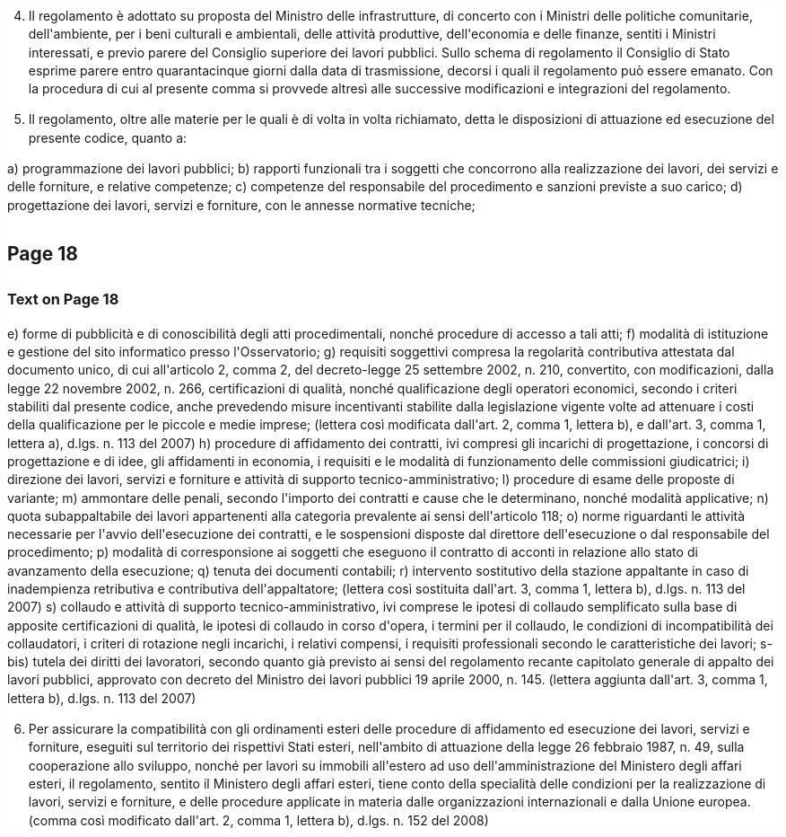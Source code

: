 4. Il regolamento è adottato su proposta del Ministro delle infrastrutture, di concerto con i  Ministri delle politiche comunitarie, dell'ambiente, per i beni culturali e ambientali, delle attività  produttive, dell'economia e delle finanze, sentiti i Ministri interessati, e previo parere del  Consiglio superiore dei lavori pubblici. Sullo schema di regolamento il Consiglio di Stato  esprime parere entro quarantacinque giorni dalla data di trasmissione, decorsi i quali il  regolamento può essere emanato. Con la procedura di cui al presente comma si provvede  altresì alle successive modificazioni e integrazioni del regolamento.

5. Il regolamento, oltre alle materie per le quali è di volta in volta richiamato, detta le  disposizioni di attuazione ed esecuzione del presente codice, quanto a:

a) programmazione dei lavori pubblici;   b) rapporti funzionali tra i soggetti che concorrono alla realizzazione dei lavori, dei servizi e  delle forniture, e relative competenze;   c) competenze del responsabile del procedimento e sanzioni previste a suo carico;   d) progettazione dei lavori, servizi e forniture, con le annesse normative tecniche;



## Page 18


### Text on Page 18

e) forme di pubblicità e di conoscibilità degli atti procedimentali, nonché procedure di accesso a  tali atti;  f) modalità di istituzione e gestione del sito informatico presso l'Osservatorio;   g) requisiti soggettivi compresa la regolarità contributiva attestata dal documento unico, di cui  all'articolo 2, comma 2, del decreto-legge 25 settembre 2002, n. 210, convertito, con  modificazioni, dalla legge 22 novembre 2002, n. 266, certificazioni di qualità, nonché  qualificazione degli operatori economici, secondo i criteri stabiliti dal presente codice, anche  prevedendo misure incentivanti stabilite dalla legislazione vigente volte ad attenuare i costi  della qualificazione per le piccole e medie imprese;  (lettera così modificata dall'art. 2, comma 1, lettera b), e dall'art. 3, comma 1, lettera a),  d.lgs. n. 113 del 2007)  h) procedure di affidamento dei contratti, ivi compresi gli incarichi di progettazione, i concorsi  di progettazione e di idee, gli affidamenti in economia, i requisiti e le modalità di  funzionamento delle commissioni giudicatrici;   i) direzione dei lavori, servizi e forniture e attività di supporto tecnico-amministrativo;  l) procedure di esame delle proposte di variante;   m) ammontare delle penali, secondo l'importo dei contratti e cause che le determinano,  nonché modalità applicative;   n) quota subappaltabile dei lavori appartenenti alla categoria prevalente ai sensi dell'articolo  118;   o) norme riguardanti le attività necessarie per l'avvio dell'esecuzione dei contratti, e le  sospensioni disposte dal direttore dell'esecuzione o dal responsabile del procedimento;   p) modalità di corresponsione ai soggetti che eseguono il contratto di acconti in relazione allo  stato di avanzamento della esecuzione;   q) tenuta dei documenti contabili;  r) intervento sostitutivo della stazione appaltante in caso di inadempienza retributiva e  contributiva dell'appaltatore;  (lettera così sostituita dall'art. 3, comma 1, lettera b), d.lgs. n. 113 del 2007)  s) collaudo e attività di supporto tecnico-amministrativo, ivi comprese le ipotesi di collaudo  semplificato sulla base di apposite certificazioni di qualità, le ipotesi di collaudo in corso  d'opera, i termini per il collaudo, le condizioni di incompatibilità dei collaudatori, i criteri di  rotazione negli incarichi, i relativi compensi, i requisiti professionali secondo le caratteristiche  dei lavori;  s-bis) tutela dei diritti dei lavoratori, secondo quanto già previsto ai sensi del regolamento  recante capitolato generale di appalto dei lavori pubblici, approvato con decreto del Ministro  dei lavori pubblici 19 aprile 2000, n. 145.  (lettera aggiunta dall'art. 3, comma 1, lettera b), d.lgs. n. 113 del 2007)

6. Per assicurare la compatibilità con gli ordinamenti esteri delle procedure di affidamento ed  esecuzione dei lavori, servizi e forniture, eseguiti sul territorio dei rispettivi Stati esteri,  nell'ambito di attuazione della legge 26 febbraio 1987, n. 49, sulla cooperazione allo sviluppo,  nonché per lavori su immobili all'estero ad uso dell'amministrazione del Ministero degli affari  esteri, il regolamento, sentito il Ministero degli affari esteri, tiene conto della specialità delle  condizioni per la realizzazione di lavori, servizi e forniture, e delle procedure applicate in  materia dalle organizzazioni internazionali e dalla Unione europea.   (comma così modificato dall'art. 2, comma 1, lettera b), d.lgs. n. 152 del 2008)
